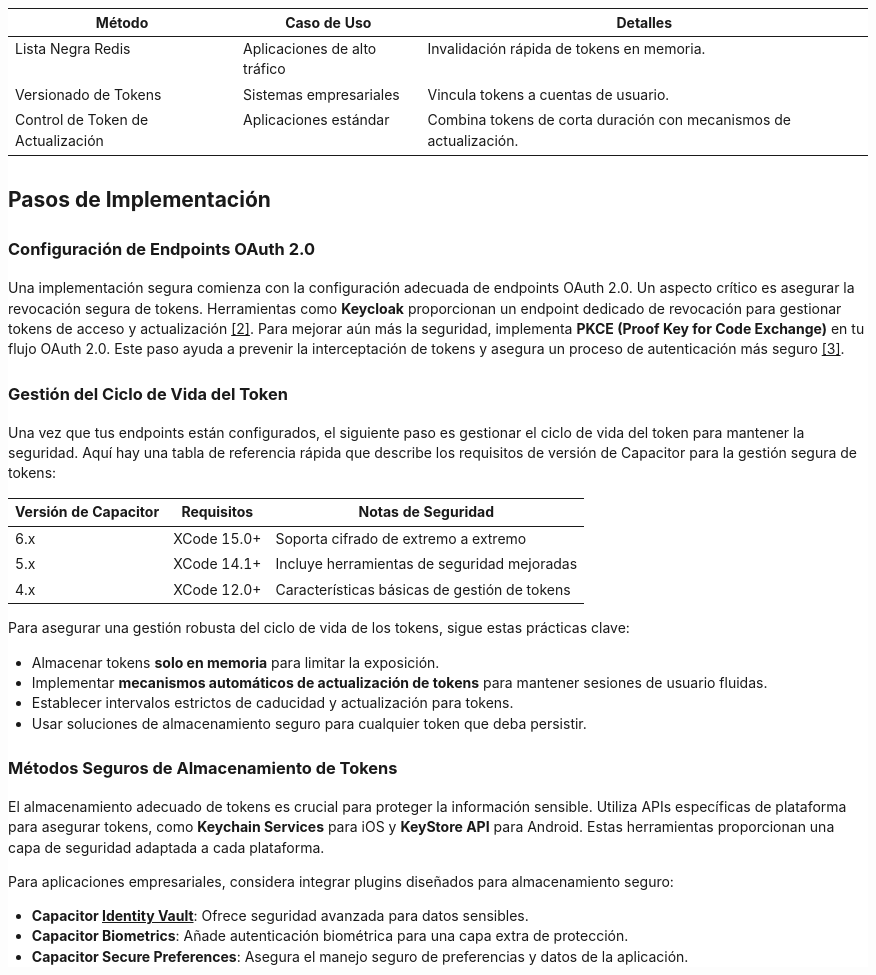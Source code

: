 | **Método** | **Caso de Uso** | **Detalles** |
| --- | --- | --- |
| Lista Negra Redis | Aplicaciones de alto tráfico | Invalidación rápida de tokens en memoria. |
| Versionado de Tokens | Sistemas empresariales | Vincula tokens a cuentas de usuario. |
| Control de Token de Actualización | Aplicaciones estándar | Combina tokens de corta duración con mecanismos de actualización. |

## Pasos de Implementación

### Configuración de Endpoints OAuth 2.0

Una implementación segura comienza con la configuración adecuada de endpoints OAuth 2.0. Un aspecto crítico es asegurar la revocación segura de tokens. Herramientas como **Keycloak** proporcionan un endpoint dedicado de revocación para gestionar tokens de acceso y actualización [\[2\]](https://www.keycloak.org/docs/25.0.6/securing_apps/index.html). Para mejorar aún más la seguridad, implementa **PKCE (Proof Key for Code Exchange)** en tu flujo OAuth 2.0. Este paso ayuda a prevenir la interceptación de tokens y asegura un proceso de autenticación más seguro [\[3\]](https://capacitorjs.com/docs/v2/guides/security).

### Gestión del Ciclo de Vida del Token

Una vez que tus endpoints están configurados, el siguiente paso es gestionar el ciclo de vida del token para mantener la seguridad. Aquí hay una tabla de referencia rápida que describe los requisitos de versión de Capacitor para la gestión segura de tokens:

| Versión de Capacitor | Requisitos | Notas de Seguridad |
| --- | --- | --- |
| 6.x | XCode 15.0+ | Soporta cifrado de extremo a extremo |
| 5.x | XCode 14.1+ | Incluye herramientas de seguridad mejoradas |
| 4.x | XCode 12.0+ | Características básicas de gestión de tokens |

Para asegurar una gestión robusta del ciclo de vida de los tokens, sigue estas prácticas clave:

-   Almacenar tokens **solo en memoria** para limitar la exposición.
-   Implementar **mecanismos automáticos de actualización de tokens** para mantener sesiones de usuario fluidas.
-   Establecer intervalos estrictos de caducidad y actualización para tokens.
-   Usar soluciones de almacenamiento seguro para cualquier token que deba persistir.

### Métodos Seguros de Almacenamiento de Tokens

El almacenamiento adecuado de tokens es crucial para proteger la información sensible. Utiliza APIs específicas de plataforma para asegurar tokens, como **Keychain Services** para iOS y **KeyStore API** para Android. Estas herramientas proporcionan una capa de seguridad adaptada a cada plataforma.

Para aplicaciones empresariales, considera integrar plugins diseñados para almacenamiento seguro:

-   **Capacitor [Identity Vault](https://ionic.io/products/identity-vault)**: Ofrece seguridad avanzada para datos sensibles.
-   **Capacitor Biometrics**: Añade autenticación biométrica para una capa extra de protección.
-   **Capacitor Secure Preferences**: Asegura el manejo seguro de preferencias y datos de la aplicación.
